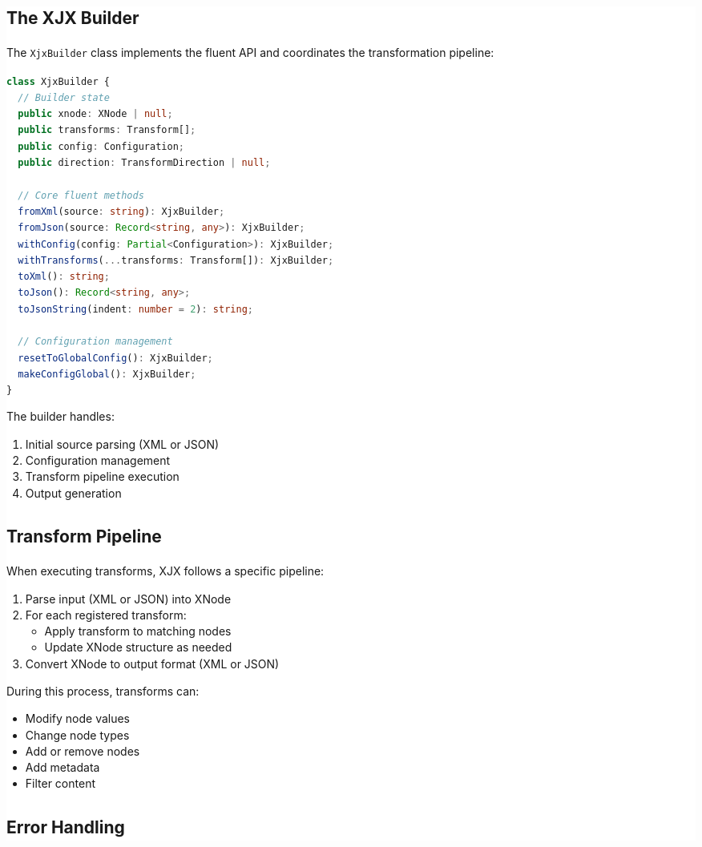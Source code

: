 ## The XJX Builder

The `XjxBuilder` class implements the fluent API and coordinates the transformation pipeline:

```typescript
class XjxBuilder {
  // Builder state
  public xnode: XNode | null;
  public transforms: Transform[];
  public config: Configuration;
  public direction: TransformDirection | null;
  
  // Core fluent methods
  fromXml(source: string): XjxBuilder;
  fromJson(source: Record<string, any>): XjxBuilder;
  withConfig(config: Partial<Configuration>): XjxBuilder;
  withTransforms(...transforms: Transform[]): XjxBuilder;
  toXml(): string;
  toJson(): Record<string, any>;
  toJsonString(indent: number = 2): string;
  
  // Configuration management
  resetToGlobalConfig(): XjxBuilder;
  makeConfigGlobal(): XjxBuilder;
}
```

The builder handles:

1. Initial source parsing (XML or JSON)
2. Configuration management
3. Transform pipeline execution
4. Output generation

## Transform Pipeline

When executing transforms, XJX follows a specific pipeline:

1. Parse input (XML or JSON) into XNode
2. For each registered transform:
   - Apply transform to matching nodes
   - Update XNode structure as needed
3. Convert XNode to output format (XML or JSON)

During this process, transforms can:
- Modify node values
- Change node types
- Add or remove nodes
- Add metadata
- Filter content

## Error Handling
